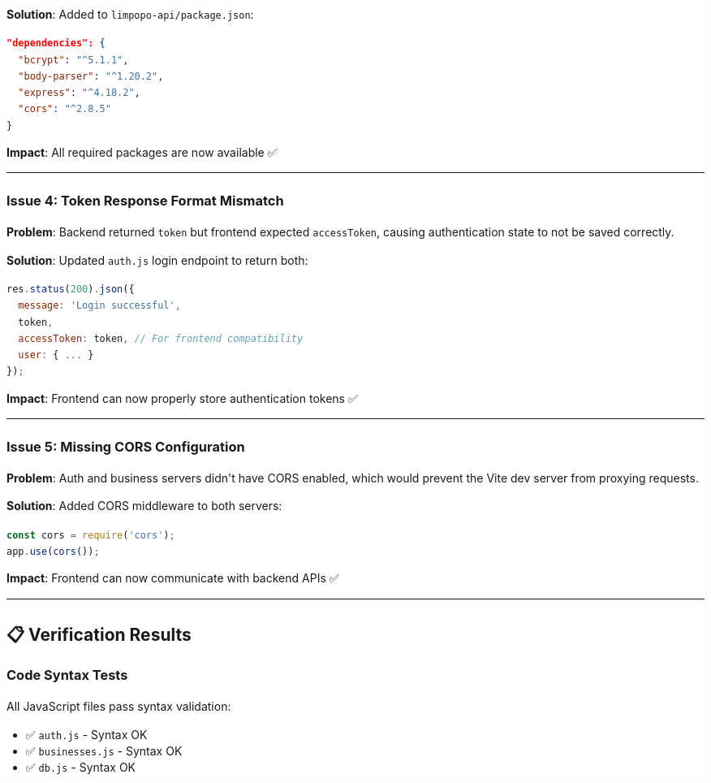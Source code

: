**Solution**: Added to `limpopo-api/package.json`:
```json
"dependencies": {
  "bcrypt": "^5.1.1",
  "body-parser": "^1.20.2",
  "express": "^4.18.2",
  "cors": "^2.8.5"
}
```

**Impact**: All required packages are now available ✅

---

### Issue 4: Token Response Format Mismatch
**Problem**: Backend returned `token` but frontend expected `accessToken`, causing authentication state to not be saved correctly.

**Solution**: Updated `auth.js` login endpoint to return both:
```javascript
res.status(200).json({
  message: 'Login successful',
  token,
  accessToken: token, // For frontend compatibility
  user: { ... }
});
```

**Impact**: Frontend can now properly store authentication tokens ✅

---

### Issue 5: Missing CORS Configuration
**Problem**: Auth and business servers didn't have CORS enabled, which would prevent the Vite dev server from proxying requests.

**Solution**: Added CORS middleware to both servers:
```javascript
const cors = require('cors');
app.use(cors());
```

**Impact**: Frontend can now communicate with backend APIs ✅

---

## 📋 Verification Results

### Code Syntax Tests
All JavaScript files pass syntax validation:
- ✅ `auth.js` - Syntax OK
- ✅ `businesses.js` - Syntax OK  
- ✅ `db.js` - Syntax OK
